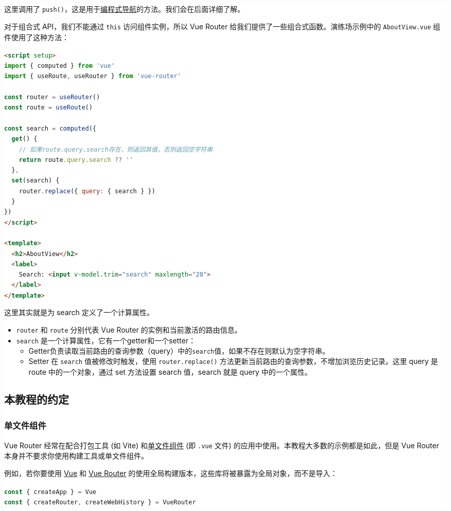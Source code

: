 这里调用了 `push()`，这是用于[编程式导航](https://router.vuejs.org/zh/guide/essentials/navigation.html)的方法。我们会在后面详细了解。

对于组合式 API，我们不能通过 `this` 访问组件实例，所以 Vue Router 给我们提供了一些组合式函数。演练场示例中的 `AboutView.vue` 组件使用了这种方法：

```html
<script setup>
import { computed } from 'vue'
import { useRoute, useRouter } from 'vue-router'

const router = useRouter()
const route = useRoute()

const search = computed({
  get() {
    // 如果route.query.search存在，则返回其值，否则返回空字符串
    return route.query.search ?? ''
  },
  set(search) {
    router.replace({ query: { search } })
  }
})
</script>

<template>
  <h2>AboutView</h2>
  <label>
    Search: <input v-model.trim="search" maxlength="20">
  </label>
</template>
```

这里其实就是为 search 定义了一个计算属性。
- `router` 和 `route` 分别代表 Vue Router 的实例和当前激活的路由信息。
- `search` 是一个计算属性，它有一个getter和一个setter：
    - Getter负责读取当前路由的查询参数（query）中的`search`值，如果不存在则默认为空字符串。
    - Setter 在 `search` 值被修改时触发，使用 `router.replace()` 方法更新当前路由的查询参数，不增加浏览历史记录。这里 query 是 route 中的一个对象，通过 set 方法设置 search 值，search 就是 query 中的一个属性。

## 本教程的约定

### 单文件组件

Vue Router 经常在配合打包工具 (如 Vite) 和[单文件组件](https://cn.vuejs.org/guide/introduction.html#single-file-components) (即 `.vue` 文件) 的应用中使用。本教程大多数的示例都是如此，但是 Vue Router 本身并不要求你使用构建工具或单文件组件。

例如，若你要使用 [Vue](https://cn.vuejs.org/guide/quick-start.html#using-vue-from-cdn) 和 [Vue Router](https://router.vuejs.org/zh/installation.html#Direct-Download-CDN) 的使用全局构建版本，这些库将被暴露为全局对象，而不是导入：

```js
const { createApp } = Vue
const { createRouter, createWebHistory } = VueRouter
```
